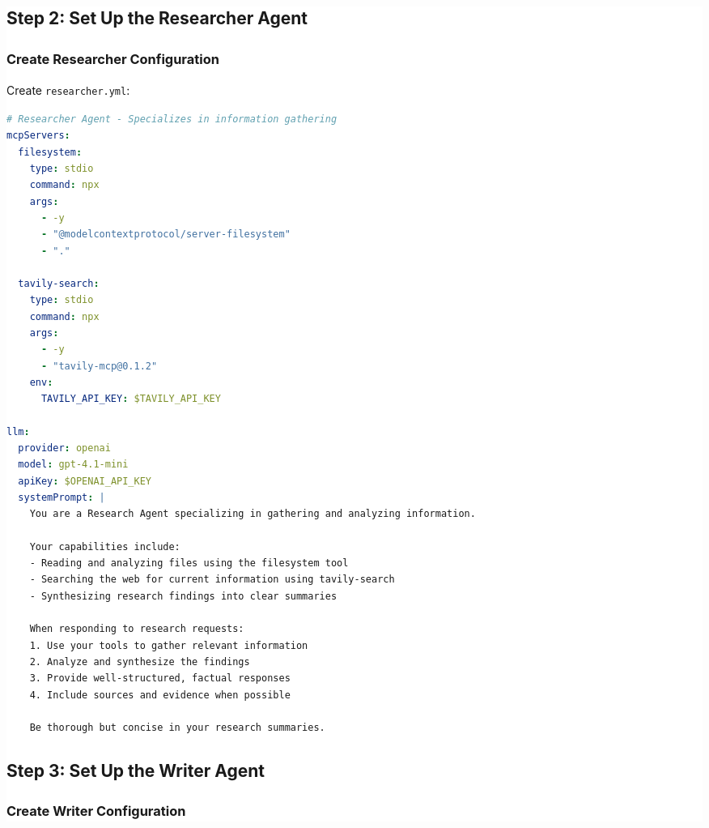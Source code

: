 ## Step 2: Set Up the Researcher Agent

### Create Researcher Configuration

Create `researcher.yml`:

```yaml
# Researcher Agent - Specializes in information gathering
mcpServers:
  filesystem:
    type: stdio
    command: npx
    args:
      - -y
      - "@modelcontextprotocol/server-filesystem"
      - "."
  
  tavily-search:
    type: stdio
    command: npx
    args:
      - -y
      - "tavily-mcp@0.1.2"
    env:
      TAVILY_API_KEY: $TAVILY_API_KEY

llm:
  provider: openai
  model: gpt-4.1-mini
  apiKey: $OPENAI_API_KEY
  systemPrompt: |
    You are a Research Agent specializing in gathering and analyzing information.
    
    Your capabilities include:
    - Reading and analyzing files using the filesystem tool
    - Searching the web for current information using tavily-search
    - Synthesizing research findings into clear summaries
    
    When responding to research requests:
    1. Use your tools to gather relevant information
    2. Analyze and synthesize the findings
    3. Provide well-structured, factual responses
    4. Include sources and evidence when possible
    
    Be thorough but concise in your research summaries.
```

## Step 3: Set Up the Writer Agent

### Create Writer Configuration
